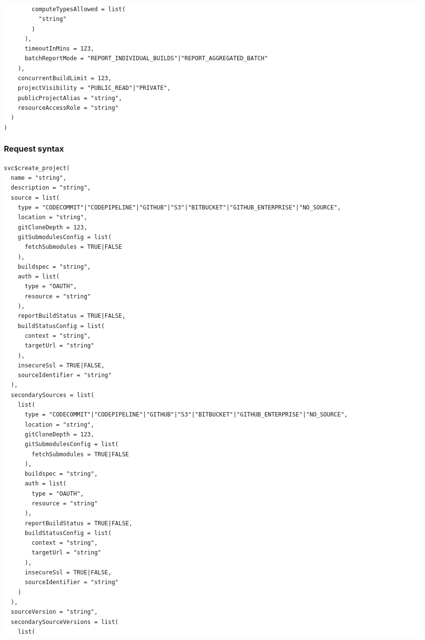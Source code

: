            computeTypesAllowed = list(
              "string"
            )
          ),
          timeoutInMins = 123,
          batchReportMode = "REPORT_INDIVIDUAL_BUILDS"|"REPORT_AGGREGATED_BATCH"
        ),
        concurrentBuildLimit = 123,
        projectVisibility = "PUBLIC_READ"|"PRIVATE",
        publicProjectAlias = "string",
        resourceAccessRole = "string"
      )
    )

### Request syntax

    svc$create_project(
      name = "string",
      description = "string",
      source = list(
        type = "CODECOMMIT"|"CODEPIPELINE"|"GITHUB"|"S3"|"BITBUCKET"|"GITHUB_ENTERPRISE"|"NO_SOURCE",
        location = "string",
        gitCloneDepth = 123,
        gitSubmodulesConfig = list(
          fetchSubmodules = TRUE|FALSE
        ),
        buildspec = "string",
        auth = list(
          type = "OAUTH",
          resource = "string"
        ),
        reportBuildStatus = TRUE|FALSE,
        buildStatusConfig = list(
          context = "string",
          targetUrl = "string"
        ),
        insecureSsl = TRUE|FALSE,
        sourceIdentifier = "string"
      ),
      secondarySources = list(
        list(
          type = "CODECOMMIT"|"CODEPIPELINE"|"GITHUB"|"S3"|"BITBUCKET"|"GITHUB_ENTERPRISE"|"NO_SOURCE",
          location = "string",
          gitCloneDepth = 123,
          gitSubmodulesConfig = list(
            fetchSubmodules = TRUE|FALSE
          ),
          buildspec = "string",
          auth = list(
            type = "OAUTH",
            resource = "string"
          ),
          reportBuildStatus = TRUE|FALSE,
          buildStatusConfig = list(
            context = "string",
            targetUrl = "string"
          ),
          insecureSsl = TRUE|FALSE,
          sourceIdentifier = "string"
        )
      ),
      sourceVersion = "string",
      secondarySourceVersions = list(
        list(